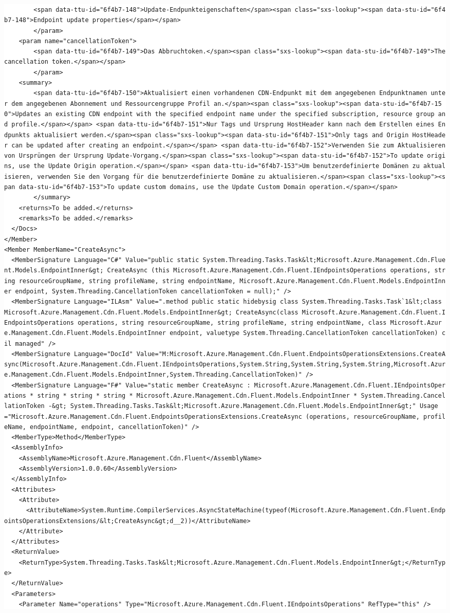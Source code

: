             <span data-ttu-id="6f4b7-148">Update-Endpunkteigenschaften</span><span class="sxs-lookup"><span data-stu-id="6f4b7-148">Endpoint update properties</span></span>
            </param>
        <param name="cancellationToken">
            <span data-ttu-id="6f4b7-149">Das Abbruchtoken.</span><span class="sxs-lookup"><span data-stu-id="6f4b7-149">The cancellation token.</span></span>
            </param>
        <summary>
            <span data-ttu-id="6f4b7-150">Aktualisiert einen vorhandenen CDN-Endpunkt mit dem angegebenen Endpunktnamen unter dem angegebenen Abonnement und Ressourcengruppe Profil an.</span><span class="sxs-lookup"><span data-stu-id="6f4b7-150">Updates an existing CDN endpoint with the specified endpoint name under the specified subscription, resource group and profile.</span></span> <span data-ttu-id="6f4b7-151">Nur Tags und Ursprung HostHeader kann nach dem Erstellen eines Endpunkts aktualisiert werden.</span><span class="sxs-lookup"><span data-stu-id="6f4b7-151">Only tags and Origin HostHeader can be updated after creating an endpoint.</span></span> <span data-ttu-id="6f4b7-152">Verwenden Sie zum Aktualisieren von Ursprüngen der Ursprung Update-Vorgang.</span><span class="sxs-lookup"><span data-stu-id="6f4b7-152">To update origins, use the Update Origin operation.</span></span> <span data-ttu-id="6f4b7-153">Um benutzerdefinierte Domänen zu aktualisieren, verwenden Sie den Vorgang für die benutzerdefinierte Domäne zu aktualisieren.</span><span class="sxs-lookup"><span data-stu-id="6f4b7-153">To update custom domains, use the Update Custom Domain operation.</span></span>
            </summary>
        <returns>To be added.</returns>
        <remarks>To be added.</remarks>
      </Docs>
    </Member>
    <Member MemberName="CreateAsync">
      <MemberSignature Language="C#" Value="public static System.Threading.Tasks.Task&lt;Microsoft.Azure.Management.Cdn.Fluent.Models.EndpointInner&gt; CreateAsync (this Microsoft.Azure.Management.Cdn.Fluent.IEndpointsOperations operations, string resourceGroupName, string profileName, string endpointName, Microsoft.Azure.Management.Cdn.Fluent.Models.EndpointInner endpoint, System.Threading.CancellationToken cancellationToken = null);" />
      <MemberSignature Language="ILAsm" Value=".method public static hidebysig class System.Threading.Tasks.Task`1&lt;class Microsoft.Azure.Management.Cdn.Fluent.Models.EndpointInner&gt; CreateAsync(class Microsoft.Azure.Management.Cdn.Fluent.IEndpointsOperations operations, string resourceGroupName, string profileName, string endpointName, class Microsoft.Azure.Management.Cdn.Fluent.Models.EndpointInner endpoint, valuetype System.Threading.CancellationToken cancellationToken) cil managed" />
      <MemberSignature Language="DocId" Value="M:Microsoft.Azure.Management.Cdn.Fluent.EndpointsOperationsExtensions.CreateAsync(Microsoft.Azure.Management.Cdn.Fluent.IEndpointsOperations,System.String,System.String,System.String,Microsoft.Azure.Management.Cdn.Fluent.Models.EndpointInner,System.Threading.CancellationToken)" />
      <MemberSignature Language="F#" Value="static member CreateAsync : Microsoft.Azure.Management.Cdn.Fluent.IEndpointsOperations * string * string * string * Microsoft.Azure.Management.Cdn.Fluent.Models.EndpointInner * System.Threading.CancellationToken -&gt; System.Threading.Tasks.Task&lt;Microsoft.Azure.Management.Cdn.Fluent.Models.EndpointInner&gt;" Usage="Microsoft.Azure.Management.Cdn.Fluent.EndpointsOperationsExtensions.CreateAsync (operations, resourceGroupName, profileName, endpointName, endpoint, cancellationToken)" />
      <MemberType>Method</MemberType>
      <AssemblyInfo>
        <AssemblyName>Microsoft.Azure.Management.Cdn.Fluent</AssemblyName>
        <AssemblyVersion>1.0.0.60</AssemblyVersion>
      </AssemblyInfo>
      <Attributes>
        <Attribute>
          <AttributeName>System.Runtime.CompilerServices.AsyncStateMachine(typeof(Microsoft.Azure.Management.Cdn.Fluent.EndpointsOperationsExtensions/&lt;CreateAsync&gt;d__2))</AttributeName>
        </Attribute>
      </Attributes>
      <ReturnValue>
        <ReturnType>System.Threading.Tasks.Task&lt;Microsoft.Azure.Management.Cdn.Fluent.Models.EndpointInner&gt;</ReturnType>
      </ReturnValue>
      <Parameters>
        <Parameter Name="operations" Type="Microsoft.Azure.Management.Cdn.Fluent.IEndpointsOperations" RefType="this" />